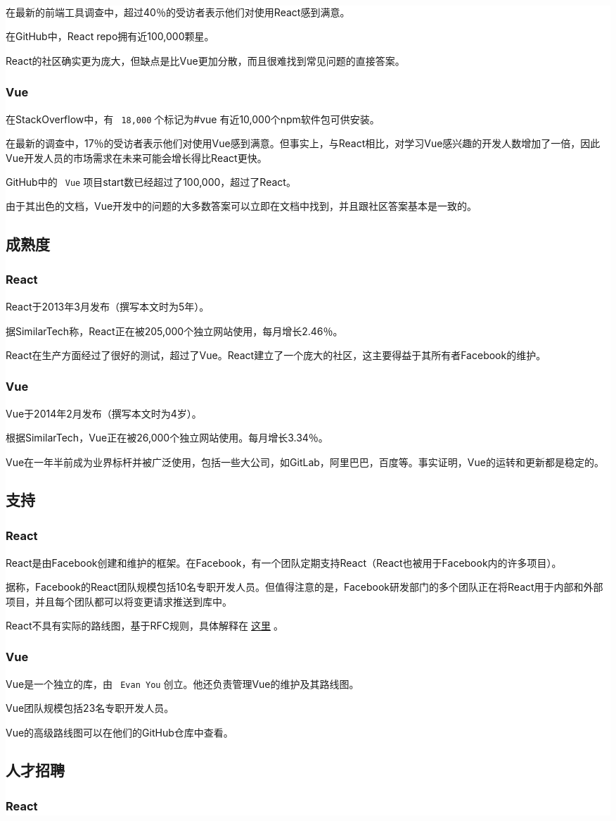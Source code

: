 在最新的前端工具调查中，超过40％的受访者表示他们对使用React感到满意。

在GitHub中，React repo拥有近100,000颗星。

React的社区确实更为庞大，但缺点是比Vue更加分散，而且很难找到常见问题的直接答案。

### Vue ###

在StackOverflow中，有 ` 18,000` 个标记为#vue 有近10,000个npm软件包可供安装。

在最新的调查中，17％的受访者表示他们对使用Vue感到满意。但事实上，与React相比，对学习Vue感兴趣的开发人数增加了一倍，因此Vue开发人员的市场需求在未来可能会增长得比React更快。

GitHub中的 ` Vue` 项目start数已经超过了100,000，超过了React。

由于其出色的文档，Vue开发中的问题的大多数答案可以立即在文档中找到，并且跟社区答案基本是一致的。

## 成熟度 ##

### React ###

React于2013年3月发布（撰写本文时为5年）。

据SimilarTech称，React正在被205,000个独立网站使用，每月增长2.46％。

React在生产方面经过了很好的测试，超过了Vue。React建立了一个庞大的社区，这主要得益于其所有者Facebook的维护。

### Vue ###

Vue于2014年2月发布（撰写本文时为4岁）。

根据SimilarTech，Vue正在被26,000个独立网站使用。每月增长3.34％。

Vue在一年半前成为业界标杆并被广泛使用，包括一些大公司，如GitLab，阿里巴巴，百度等。事实证明，Vue的运转和更新都是稳定的。

## 支持 ##

### React ###

React是由Facebook创建和维护的框架。在Facebook，有一个团队定期支持React（React也被用于Facebook内的许多项目）。

据称，Facebook的React团队规模包括10名专职开发人员。但值得注意的是，Facebook研发部门的多个团队正在将React用于内部和外部项目，并且每个团队都可以将变更请求推送到库中。

React不具有实际的路线图，基于RFC规则，具体解释在 [这里]( https://link.juejin.im?target=https%3A%2F%2Fgithub.com%2Freactjs%2Frfcs ) 。

### Vue ###

Vue是一个独立的库，由 ` Evan You` 创立。他还负责管理Vue的维护及其路线图。

Vue团队规模包括23名专职开发人员。

Vue的高级路线图可以在他们的GitHub仓库中查看。

## 人才招聘 ##

### React ###
